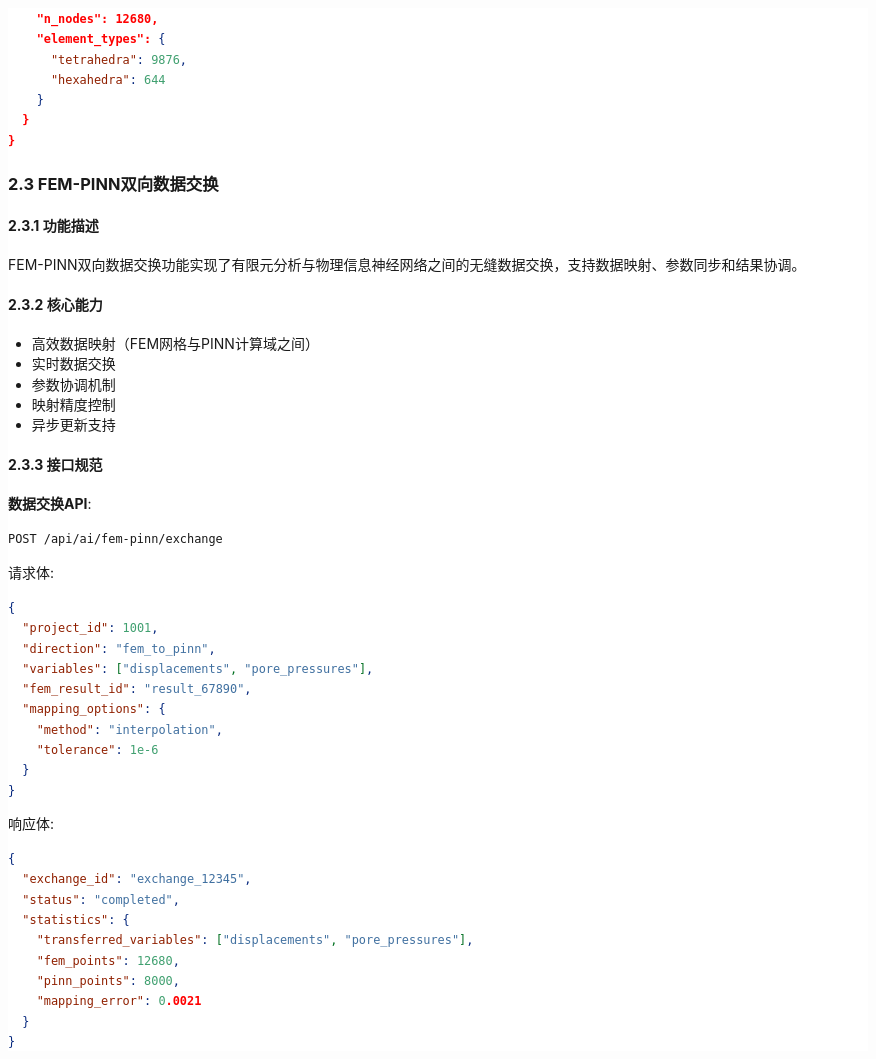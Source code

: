 ```json
    "n_nodes": 12680,
    "element_types": {
      "tetrahedra": 9876,
      "hexahedra": 644
    }
  }
}
```

### 2.3 FEM-PINN双向数据交换

#### 2.3.1 功能描述

FEM-PINN双向数据交换功能实现了有限元分析与物理信息神经网络之间的无缝数据交换，支持数据映射、参数同步和结果协调。

#### 2.3.2 核心能力

- 高效数据映射（FEM网格与PINN计算域之间）
- 实时数据交换
- 参数协调机制
- 映射精度控制
- 异步更新支持

#### 2.3.3 接口规范

**数据交换API**:
```
POST /api/ai/fem-pinn/exchange
```

请求体:
```json
{
  "project_id": 1001,
  "direction": "fem_to_pinn",
  "variables": ["displacements", "pore_pressures"],
  "fem_result_id": "result_67890",
  "mapping_options": {
    "method": "interpolation",
    "tolerance": 1e-6
  }
}
```

响应体:
```json
{
  "exchange_id": "exchange_12345",
  "status": "completed",
  "statistics": {
    "transferred_variables": ["displacements", "pore_pressures"],
    "fem_points": 12680,
    "pinn_points": 8000,
    "mapping_error": 0.0021
  }
}
```
